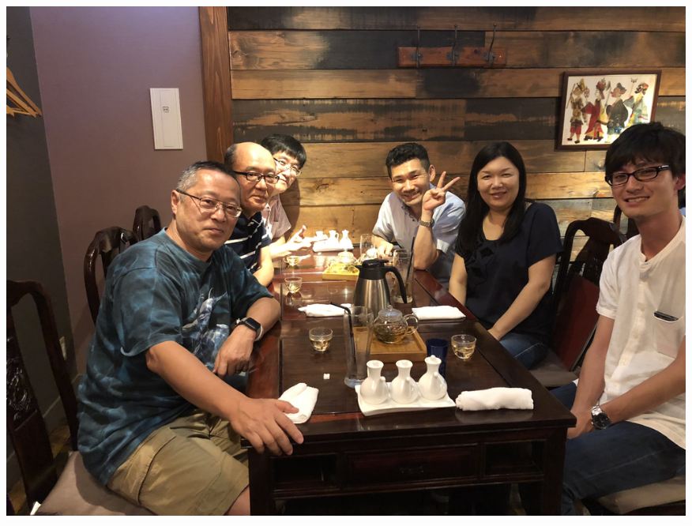 <a href="IMG_1874.JPG" data-lightbox="abc" class="preview"><img src="IMG_1874.JPG" alt="サンプル画像" width="1800" /></a>